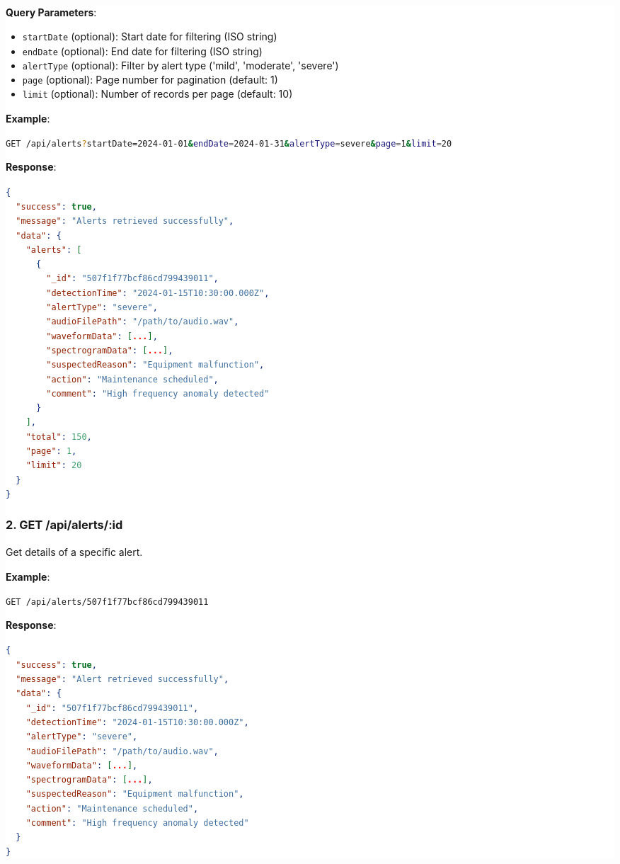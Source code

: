 **Query Parameters**:
- `startDate` (optional): Start date for filtering (ISO string)
- `endDate` (optional): End date for filtering (ISO string)
- `alertType` (optional): Filter by alert type ('mild', 'moderate', 'severe')
- `page` (optional): Page number for pagination (default: 1)
- `limit` (optional): Number of records per page (default: 10)

**Example**:
```bash
GET /api/alerts?startDate=2024-01-01&endDate=2024-01-31&alertType=severe&page=1&limit=20
```

**Response**:
```json
{
  "success": true,
  "message": "Alerts retrieved successfully",
  "data": {
    "alerts": [
      {
        "_id": "507f1f77bcf86cd799439011",
        "detectionTime": "2024-01-15T10:30:00.000Z",
        "alertType": "severe",
        "audioFilePath": "/path/to/audio.wav",
        "waveformData": [...],
        "spectrogramData": [...],
        "suspectedReason": "Equipment malfunction",
        "action": "Maintenance scheduled",
        "comment": "High frequency anomaly detected"
      }
    ],
    "total": 150,
    "page": 1,
    "limit": 20
  }
}
```

### 2. GET /api/alerts/:id
Get details of a specific alert.

**Example**:
```bash
GET /api/alerts/507f1f77bcf86cd799439011
```

**Response**:
```json
{
  "success": true,
  "message": "Alert retrieved successfully",
  "data": {
    "_id": "507f1f77bcf86cd799439011",
    "detectionTime": "2024-01-15T10:30:00.000Z",
    "alertType": "severe",
    "audioFilePath": "/path/to/audio.wav",
    "waveformData": [...],
    "spectrogramData": [...],
    "suspectedReason": "Equipment malfunction",
    "action": "Maintenance scheduled",
    "comment": "High frequency anomaly detected"
  }
}
```
